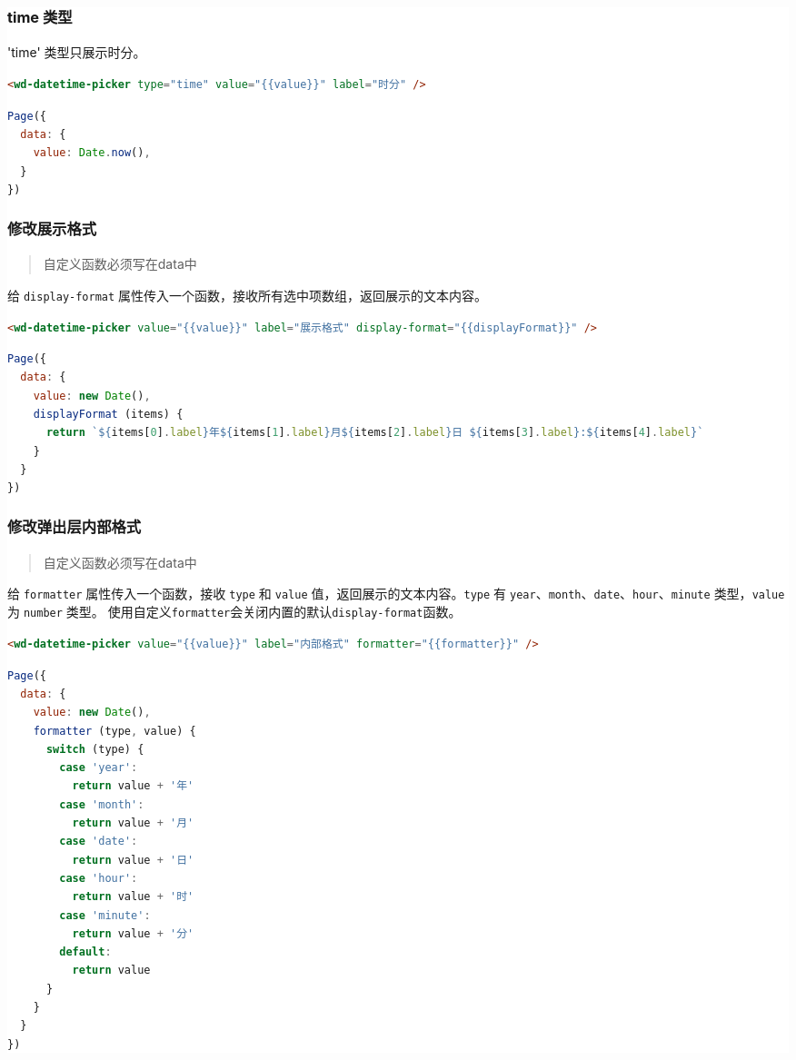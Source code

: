 ### time 类型

'time' 类型只展示时分。

```html
<wd-datetime-picker type="time" value="{{value}}" label="时分" />
```
```javascript
Page({
  data: {
    value: Date.now(),
  }
})
```

### 修改展示格式
> 自定义函数必须写在data中

给 `display-format` 属性传入一个函数，接收所有选中项数组，返回展示的文本内容。

```html
<wd-datetime-picker value="{{value}}" label="展示格式" display-format="{{displayFormat}}" />
```
```javascript
Page({
  data: {
    value: new Date(),
    displayFormat (items) {
      return `${items[0].label}年${items[1].label}月${items[2].label}日 ${items[3].label}:${items[4].label}`
    }
  }
})
```
### 修改弹出层内部格式
> 自定义函数必须写在data中

给 `formatter` 属性传入一个函数，接收 `type` 和 `value` 值，返回展示的文本内容。`type` 有 `year`、`month`、`date`、`hour`、`minute` 类型，`value` 为 `number` 类型。
使用自定义`formatter`会关闭内置的默认`display-format`函数。

```html
<wd-datetime-picker value="{{value}}" label="内部格式" formatter="{{formatter}}" />
```
```javascript
Page({
  data: {
    value: new Date(),
    formatter (type, value) {
      switch (type) {
        case 'year':
          return value + '年'
        case 'month':
          return value + '月'
        case 'date':
          return value + '日'
        case 'hour':
          return value + '时'
        case 'minute':
          return value + '分'
        default:
          return value
      }
    }
  }
})
```